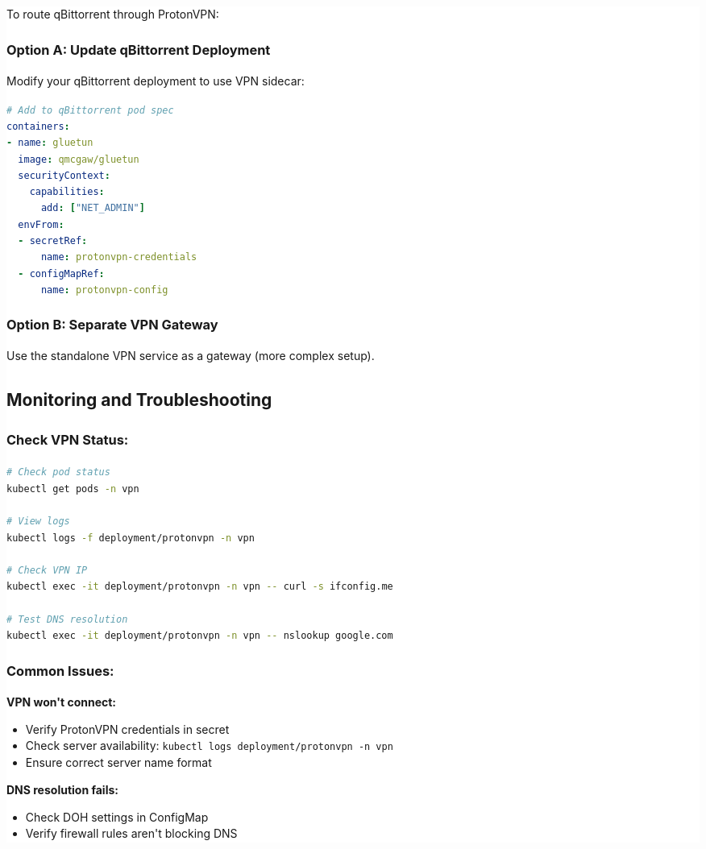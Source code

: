 To route qBittorrent through ProtonVPN:

### Option A: Update qBittorrent Deployment

Modify your qBittorrent deployment to use VPN sidecar:

```yaml
# Add to qBittorrent pod spec
containers:
- name: gluetun
  image: qmcgaw/gluetun
  securityContext:
    capabilities:
      add: ["NET_ADMIN"]
  envFrom:
  - secretRef:
      name: protonvpn-credentials
  - configMapRef:
      name: protonvpn-config
```

### Option B: Separate VPN Gateway

Use the standalone VPN service as a gateway (more complex setup).

## Monitoring and Troubleshooting

### Check VPN Status:
```bash
# Check pod status
kubectl get pods -n vpn

# View logs
kubectl logs -f deployment/protonvpn -n vpn

# Check VPN IP
kubectl exec -it deployment/protonvpn -n vpn -- curl -s ifconfig.me

# Test DNS resolution
kubectl exec -it deployment/protonvpn -n vpn -- nslookup google.com
```

### Common Issues:

**VPN won't connect:**
- Verify ProtonVPN credentials in secret
- Check server availability: `kubectl logs deployment/protonvpn -n vpn`
- Ensure correct server name format

**DNS resolution fails:**
- Check DOH settings in ConfigMap
- Verify firewall rules aren't blocking DNS
